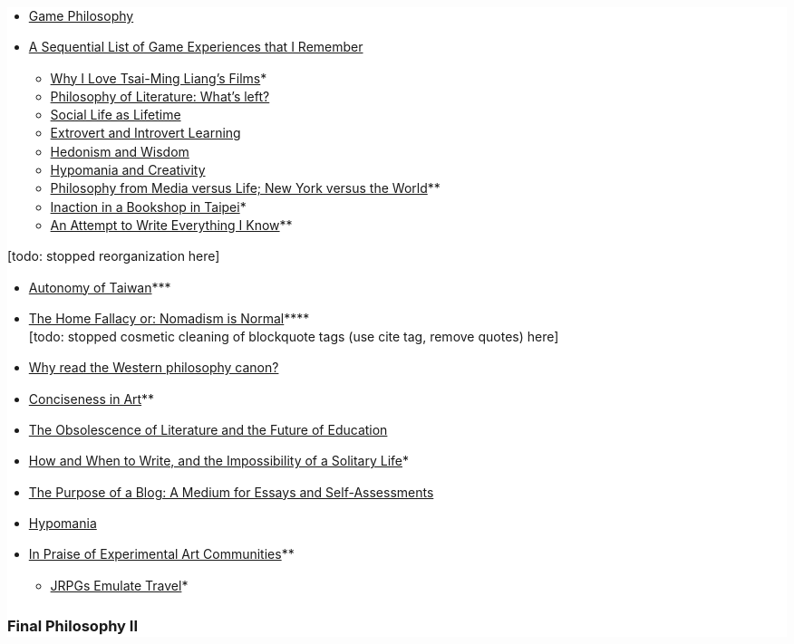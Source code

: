 - [Game Philosophy](http://www.rahilpatel.com/blog/game-philosophy)  
- [A Sequential List of Game Experiences that I Remember](http://www.rahilpatel.com/blog/a-sequential-list-of-game-experiences-that-i-remember)







  * [Why I Love Tsai-Ming Liang’s Films](http://www.rahilpatel.com/blog/why-i-love-tsai-ming-liangs-films)*
  * [Philosophy of Literature: What’s left?](http://www.rahilpatel.com/blog/philosophy-of-literature-whats-left)
  * [Social Life as Lifetime](http://www.rahilpatel.com/blog/social-life-as-lifetime)
  * [Extrovert and Introvert Learning](http://www.rahilpatel.com/blog/extrovert-and-introvert-learning)
  * [Hedonism and Wisdom](http://www.rahilpatel.com/blog/hedonism-and-wisdom)
  * [Hypomania and Creativity](http://www.rahilpatel.com/blog/hypomania-and-creativity)
  * [Philosophy from Media versus Life; New York versus the World](http://www.rahilpatel.com/blog/philosophy-from-media-versus-life-new-york-versus-the-world)**
  * [Inaction in a Bookshop in Taipei](http://www.rahilpatel.com/blog/inaction-in-a-bookshop-in-taipei)*
  * [An Attempt to Write Everything I Know](http://www.rahilpatel.com/blog/an-attempt-to-write-everything-i-know)**






[todo: stopped reorganization here]  
- [Autonomy of Taiwan](http://www.rahilpatel.com/blog/autonomy-of-taiwan)***  
- [The Home Fallacy or: Nomadism is Normal](http://www.rahilpatel.com/blog/the-home-fallacy-or-nomadism-is-normal)****  
[todo: stopped cosmetic cleaning of blockquote tags (use cite tag, remove quotes) here]  
- [Why read the Western philosophy canon?](http://www.rahilpatel.com/blog/why-read-the-western-philosophy-canon)  
- [Conciseness in Art](http://www.rahilpatel.com/blog/conciseness-in-art)**  
- [The Obsolescence of Literature and the Future of Education](http://www.rahilpatel.com/blog/the-obsolescence-of-literature-and-the-future-of-education)  
- [How and When to Write, and the Impossibility of a Solitary Life](http://www.rahilpatel.com/blog/how-and-when-to-write-and-the-impossibility-of-a-solitary-life)*  
- [The Purpose of a Blog: A Medium for Essays and Self-Assessments](http://www.rahilpatel.com/blog/the-purpose-of-a-blog-a-medium-for-essays-and-self-assessments)  
- [Hypomania](http://www.rahilpatel.com/blog/hypomania)  
- [In Praise of Experimental Art Communities](http://www.rahilpatel.com/blog/in-praise-of-experimental-art-communities)**







  * [JRPGs Emulate Travel](http://www.rahilpatel.com/blog/jrpgs-emulate-travel)*






### Final Philosophy II
